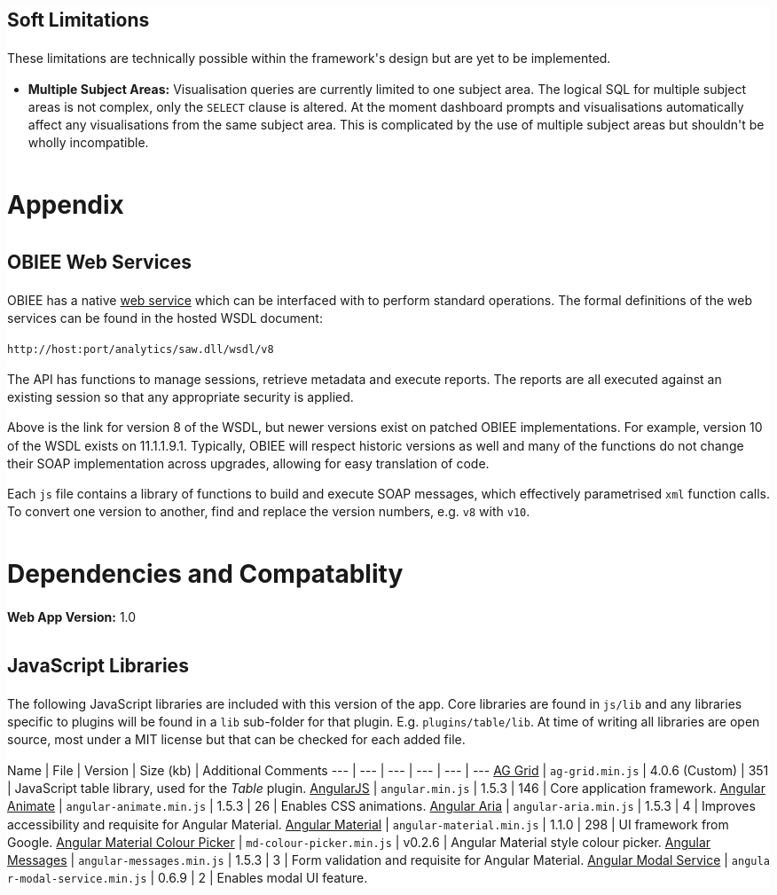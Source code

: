 ## Soft Limitations

These limitations are technically possible within the framework's design but are yet to be implemented. 

* **Multiple Subject Areas:** Visualisation queries are currently limited to one subject area. The logical SQL for multiple subject areas is not complex, only the `SELECT` clause is altered. At the moment dashboard prompts and visualisations automatically affect any visualisations from the same subject area. This is complicated by the use of multiple subject areas but shouldn't be wholly incompatible.

# Appendix

## OBIEE Web Services

OBIEE has a native [web service](http://docs.oracle.com/cd/E21764_01/bi.1111/e16364/soa_overview.htm#BIEIT137) which can be interfaced with to perform standard operations. The formal definitions of the web services can be found in the hosted WSDL document:

```
http://host:port/analytics/saw.dll/wsdl/v8
```

The API has functions to manage sessions, retrieve metadata and execute reports. The reports are all executed against an existing session so that any appropriate security  is applied.

Above is the link for version 8 of the WSDL, but newer versions exist on patched OBIEE implementations. For example, version 10 of the WSDL exists on 11.1.1.9.1. Typically, OBIEE will respect historic versions as well and many of the functions do not change their SOAP implementation across upgrades, allowing for easy translation of code.

Each `js` file contains a library of functions to build and execute SOAP messages, which effectively parametrised `xml` function calls. To convert one version to another, find and replace the version numbers, e.g. `v8` with `v10`.

# Dependencies and Compatablity

**Web App Version:** 1.0

## JavaScript Libraries

The following JavaScript libraries are included with this version of the app. Core libraries are found in `js/lib` and any libraries specific to plugins will be found in a `lib` sub-folder for that plugin. E.g. `plugins/table/lib`. At time of writing all libraries are open source, most under a MIT license but that can be checked for each added file.

Name | File | Version | Size (kb) | Additional Comments
--- | --- | --- | --- | --- | ---
[AG Grid](https://www.ag-grid.com/) | `ag-grid.min.js` | 4.0.6 (Custom) | 351 | JavaScript table library, used for the *Table* plugin.
[AngularJS](https://code.angularjs.org/1.5.3/) | `angular.min.js` | 1.5.3 | 146 | Core application framework.
[Angular Animate](https://code.angularjs.org/11.5.3/) | `angular-animate.min.js` | 1.5.3 | 26 | Enables CSS animations.
[Angular Aria](https://docs.angularjs.org/api/ngAria) | `angular-aria.min.js` | 1.5.3 | 4 | Improves accessibility and requisite for Angular Material.
[Angular Material](https://material.angularjs.org/latest/) | `angular-material.min.js` | 1.1.0 | 298 | UI framework from Google.
[Angular Material Colour Picker](https://github.com/brianpkelley/md-color-picker) | `md-colour-picker.min.js` | v0.2.6 | Angular Material style colour picker.
[Angular Messages](https://docs.angularjs.org/api/ngMessages/directive/ngMessages) | `angular-messages.min.js` | 1.5.3 | 3 | Form validation and requisite for Angular Material.
[Angular Modal Service](https://github.com/dwmkerr/angular-modal-service#usage) | `angular-modal-service.min.js` | 0.6.9 | 2 | Enables modal UI feature.